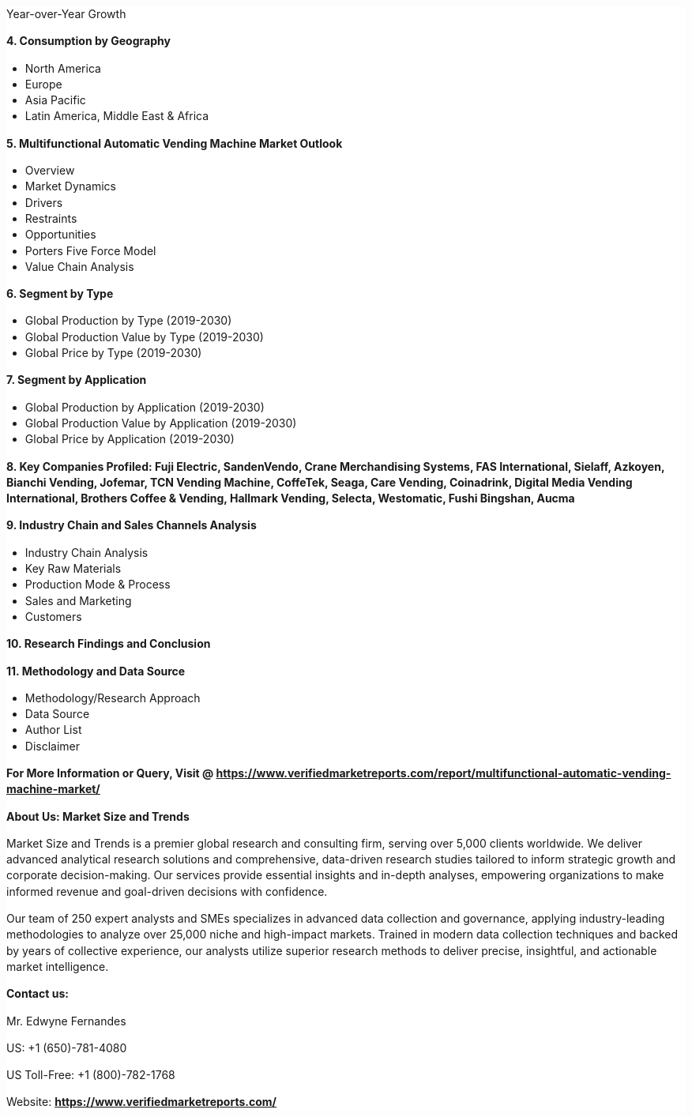 Year-over-Year Growth</li></ul><p><strong>4. Consumption by Geography</strong></p><ul> <li>North America</li> <li>Europe</li> <li>Asia Pacific</li> <li>Latin America, Middle East &amp; Africa</li></ul><p><strong>5. Multifunctional Automatic Vending Machine Market Outlook</strong></p><ul><li>Overview</li><li>Market Dynamics</li><li>Drivers</li><li>Restraints</li><li>Opportunities</li><li>Porters Five Force Model</li><li>Value Chain Analysis&nbsp;</li></ul><p><strong>6. Segment by Type</strong></p><ul><li>Global Production by Type (2019-2030)</li><li>Global Production Value by Type (2019-2030)</li><li>Global Price by Type (2019-2030)</li></ul><p><strong>7. Segment by Application</strong></p><ul><li>Global Production by Application (2019-2030)</li><li>Global Production Value by Application (2019-2030)</li><li>Global Price by Application (2019-2030)</li></ul><p><strong>8. Key Companies Profiled: Fuji Electric, SandenVendo, Crane Merchandising Systems, FAS International, Sielaff, Azkoyen, Bianchi Vending, Jofemar, TCN Vending Machine, CoffeTek, Seaga, Care Vending, Coinadrink, Digital Media Vending International, Brothers Coffee & Vending, Hallmark Vending, Selecta, Westomatic, Fushi Bingshan, Aucma</strong></p><p><strong>9. Industry Chain and Sales Channels Analysis</strong></p><ul><li>Industry Chain Analysis</li><li>Key Raw Materials</li><li>Production Mode &amp; Process</li><li>Sales and Marketing</li><li>Customers</li></ul><p><strong>10. Research Findings and Conclusion</strong></p><p><strong>11. Methodology and Data Source</strong></p><ul><li>Methodology/Research Approach</li><li>Data Source</li><li>Author List</li><li>Disclaimer</li></ul></p><p><strong>For More Information or Query, Visit @ <a href="https://www.verifiedmarketreports.com/report/multifunctional-automatic-vending-machine-market/">https://www.verifiedmarketreports.com/report/multifunctional-automatic-vending-machine-market/</a></strong></p><p><strong>About Us: Market Size and Trends</strong></p><p>Market Size and Trends is a premier global research and consulting firm, serving over 5,000 clients worldwide. We deliver advanced analytical research solutions and comprehensive, data-driven research studies tailored to inform strategic growth and corporate decision-making. Our services provide essential insights and in-depth analyses, empowering organizations to make informed revenue and goal-driven decisions with confidence.</p><p>Our team of 250 expert analysts and SMEs specializes in advanced data collection and governance, applying industry-leading methodologies to analyze over 25,000 niche and high-impact markets. Trained in modern data collection techniques and backed by years of collective experience, our analysts utilize superior research methods to deliver precise, insightful, and actionable market intelligence.</p><p><strong>Contact us:</strong></p><p>Mr. Edwyne Fernandes</p><p>US: +1 (650)-781-4080</p><p>US Toll-Free: +1 (800)-782-1768</p><p>Website: <strong><a href="https://www.verifiedmarketreports.com/">https://www.verifiedmarketreports.com/</a></strong></p>

